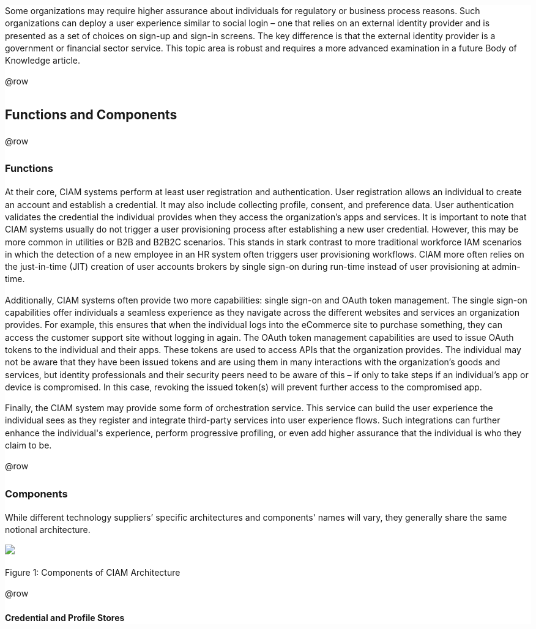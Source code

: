 Some organizations may require higher assurance about individuals for regulatory or business process reasons. Such organizations can deploy a user experience similar to social login – one that relies on an external identity provider and is presented as a set of choices on sign-up and sign-in screens. The key difference is that the external identity provider is a government or financial sector service. This topic area is robust and requires a more advanced examination in a future Body of Knowledge article.

@row
## Functions and Components

@row
### Functions

At their core, CIAM systems perform at least user registration and authentication. User registration allows an individual to create an account and establish a credential. It may also include collecting profile, consent, and preference data. User authentication validates the credential the individual provides when they access the organization’s apps and services. It is important to note that CIAM systems usually do not trigger a user provisioning process after establishing a new user credential. However, this may be more common in utilities or B2B and B2B2C scenarios. This stands in stark contrast to more traditional workforce IAM scenarios in which the detection of a new employee in an HR system often triggers user provisioning workflows. CIAM more often relies on the just-in-time (JIT) creation of user accounts brokers by single sign-on during run-time instead of user provisioning at admin-time.

Additionally, CIAM systems often provide two more capabilities: single sign-on and OAuth token management. The single sign-on capabilities offer individuals a seamless experience as they navigate across the different websites and services an organization provides. For example, this ensures that when the individual logs into the eCommerce site to purchase something, they can access the customer support site without logging in again. The OAuth token management capabilities are used to issue OAuth tokens to the individual and their apps. These tokens are used to access APIs that the organization provides. The individual may not be aware that they have been issued tokens and are using them in many interactions with the organization’s goods and services, but identity professionals and their security peers need to be aware of this – if only to take steps if an individual’s app or device is compromised. In this case, revoking the issued token(s) will prevent further access to the compromised app.

Finally, the CIAM system may provide some form of orchestration service. This service can build the user experience the individual sees as they register and integrate third-party services into user experience flows. Such integrations can further enhance the individual's experience, perform progressive profiling, or even add higher assurance that the individual is who they claim to be.

@row
### Components

While different technology suppliers’ specific architectures and components' names will vary, they generally share the same notional architecture.

![](/assets/images/idpro_bok/98-image1.png)

Figure 1: Components of CIAM Architecture

@row
#### Credential and Profile Stores
